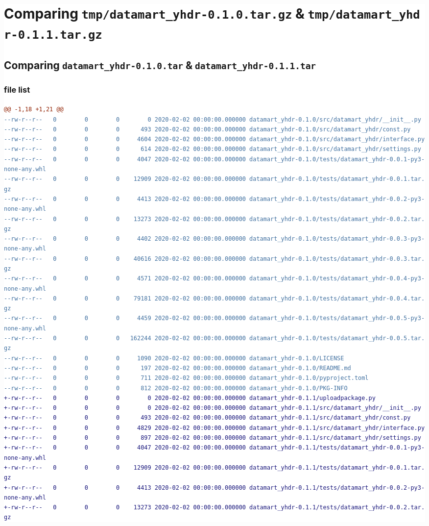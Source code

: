 # Comparing `tmp/datamart_yhdr-0.1.0.tar.gz` & `tmp/datamart_yhdr-0.1.1.tar.gz`

## Comparing `datamart_yhdr-0.1.0.tar` & `datamart_yhdr-0.1.1.tar`

### file list

```diff
@@ -1,18 +1,21 @@
--rw-r--r--   0        0        0        0 2020-02-02 00:00:00.000000 datamart_yhdr-0.1.0/src/datamart_yhdr/__init__.py
--rw-r--r--   0        0        0      493 2020-02-02 00:00:00.000000 datamart_yhdr-0.1.0/src/datamart_yhdr/const.py
--rw-r--r--   0        0        0     4604 2020-02-02 00:00:00.000000 datamart_yhdr-0.1.0/src/datamart_yhdr/interface.py
--rw-r--r--   0        0        0      614 2020-02-02 00:00:00.000000 datamart_yhdr-0.1.0/src/datamart_yhdr/settings.py
--rw-r--r--   0        0        0     4047 2020-02-02 00:00:00.000000 datamart_yhdr-0.1.0/tests/datamart_yhdr-0.0.1-py3-none-any.whl
--rw-r--r--   0        0        0    12909 2020-02-02 00:00:00.000000 datamart_yhdr-0.1.0/tests/datamart_yhdr-0.0.1.tar.gz
--rw-r--r--   0        0        0     4413 2020-02-02 00:00:00.000000 datamart_yhdr-0.1.0/tests/datamart_yhdr-0.0.2-py3-none-any.whl
--rw-r--r--   0        0        0    13273 2020-02-02 00:00:00.000000 datamart_yhdr-0.1.0/tests/datamart_yhdr-0.0.2.tar.gz
--rw-r--r--   0        0        0     4402 2020-02-02 00:00:00.000000 datamart_yhdr-0.1.0/tests/datamart_yhdr-0.0.3-py3-none-any.whl
--rw-r--r--   0        0        0    40616 2020-02-02 00:00:00.000000 datamart_yhdr-0.1.0/tests/datamart_yhdr-0.0.3.tar.gz
--rw-r--r--   0        0        0     4571 2020-02-02 00:00:00.000000 datamart_yhdr-0.1.0/tests/datamart_yhdr-0.0.4-py3-none-any.whl
--rw-r--r--   0        0        0    79181 2020-02-02 00:00:00.000000 datamart_yhdr-0.1.0/tests/datamart_yhdr-0.0.4.tar.gz
--rw-r--r--   0        0        0     4459 2020-02-02 00:00:00.000000 datamart_yhdr-0.1.0/tests/datamart_yhdr-0.0.5-py3-none-any.whl
--rw-r--r--   0        0        0   162244 2020-02-02 00:00:00.000000 datamart_yhdr-0.1.0/tests/datamart_yhdr-0.0.5.tar.gz
--rw-r--r--   0        0        0     1090 2020-02-02 00:00:00.000000 datamart_yhdr-0.1.0/LICENSE
--rw-r--r--   0        0        0      197 2020-02-02 00:00:00.000000 datamart_yhdr-0.1.0/README.md
--rw-r--r--   0        0        0      711 2020-02-02 00:00:00.000000 datamart_yhdr-0.1.0/pyproject.toml
--rw-r--r--   0        0        0      812 2020-02-02 00:00:00.000000 datamart_yhdr-0.1.0/PKG-INFO
+-rw-r--r--   0        0        0        0 2020-02-02 00:00:00.000000 datamart_yhdr-0.1.1/uploadpackage.py
+-rw-r--r--   0        0        0        0 2020-02-02 00:00:00.000000 datamart_yhdr-0.1.1/src/datamart_yhdr/__init__.py
+-rw-r--r--   0        0        0      493 2020-02-02 00:00:00.000000 datamart_yhdr-0.1.1/src/datamart_yhdr/const.py
+-rw-r--r--   0        0        0     4829 2020-02-02 00:00:00.000000 datamart_yhdr-0.1.1/src/datamart_yhdr/interface.py
+-rw-r--r--   0        0        0      897 2020-02-02 00:00:00.000000 datamart_yhdr-0.1.1/src/datamart_yhdr/settings.py
+-rw-r--r--   0        0        0     4047 2020-02-02 00:00:00.000000 datamart_yhdr-0.1.1/tests/datamart_yhdr-0.0.1-py3-none-any.whl
+-rw-r--r--   0        0        0    12909 2020-02-02 00:00:00.000000 datamart_yhdr-0.1.1/tests/datamart_yhdr-0.0.1.tar.gz
+-rw-r--r--   0        0        0     4413 2020-02-02 00:00:00.000000 datamart_yhdr-0.1.1/tests/datamart_yhdr-0.0.2-py3-none-any.whl
+-rw-r--r--   0        0        0    13273 2020-02-02 00:00:00.000000 datamart_yhdr-0.1.1/tests/datamart_yhdr-0.0.2.tar.gz
```